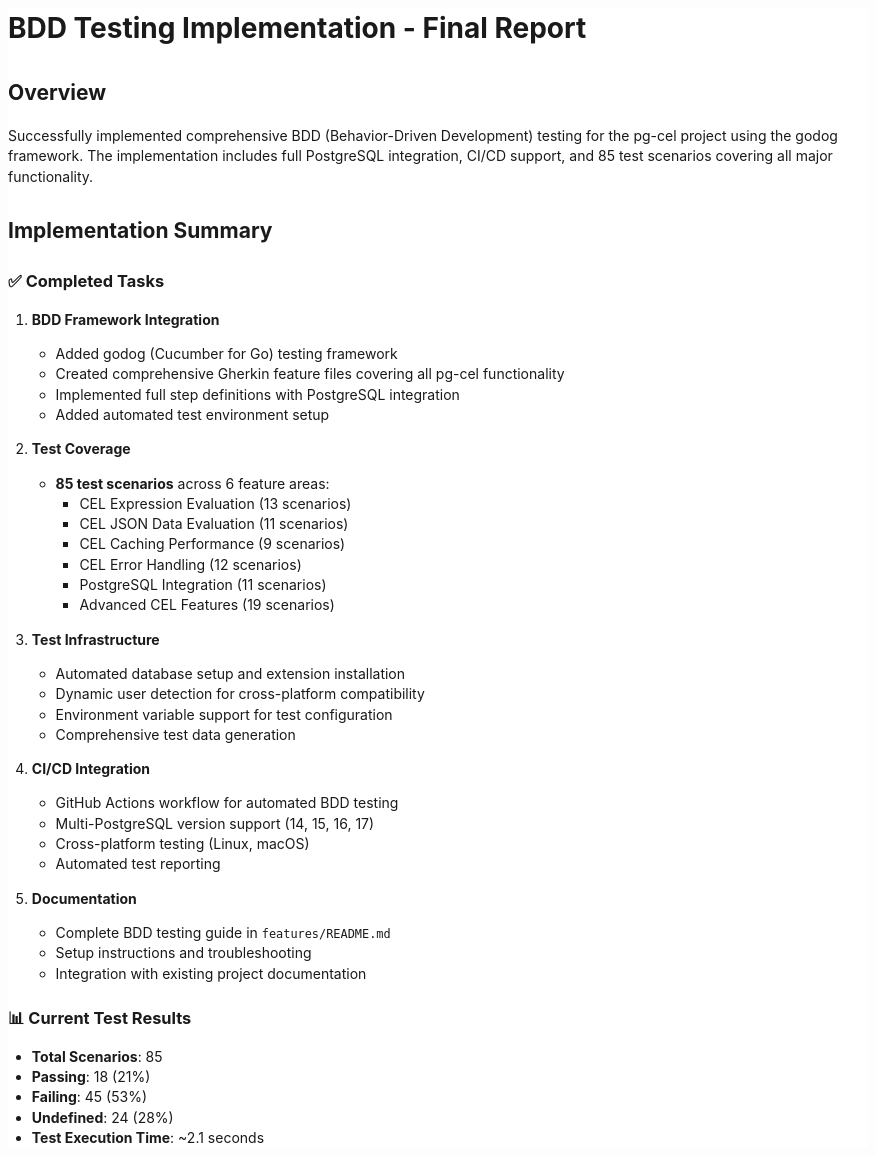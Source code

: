 # BDD Testing Implementation - Final Report

## Overview

Successfully implemented comprehensive BDD (Behavior-Driven Development) testing for the pg-cel project using the godog framework. The implementation includes full PostgreSQL integration, CI/CD support, and 85 test scenarios covering all major functionality.

## Implementation Summary

### ✅ **Completed Tasks**

1. **BDD Framework Integration**
   - Added godog (Cucumber for Go) testing framework
   - Created comprehensive Gherkin feature files covering all pg-cel functionality
   - Implemented full step definitions with PostgreSQL integration
   - Added automated test environment setup

2. **Test Coverage**
   - **85 test scenarios** across 6 feature areas:
     - CEL Expression Evaluation (13 scenarios)
     - CEL JSON Data Evaluation (11 scenarios) 
     - CEL Caching Performance (9 scenarios)
     - CEL Error Handling (12 scenarios)
     - PostgreSQL Integration (11 scenarios)
     - Advanced CEL Features (19 scenarios)

3. **Test Infrastructure**
   - Automated database setup and extension installation
   - Dynamic user detection for cross-platform compatibility
   - Environment variable support for test configuration
   - Comprehensive test data generation

4. **CI/CD Integration**
   - GitHub Actions workflow for automated BDD testing
   - Multi-PostgreSQL version support (14, 15, 16, 17)
   - Cross-platform testing (Linux, macOS)
   - Automated test reporting

5. **Documentation**
   - Complete BDD testing guide in `features/README.md`
   - Setup instructions and troubleshooting
   - Integration with existing project documentation

### 📊 **Current Test Results**

- **Total Scenarios**: 85
- **Passing**: 18 (21%)
- **Failing**: 45 (53%)  
- **Undefined**: 24 (28%)
- **Test Execution Time**: ~2.1 seconds
